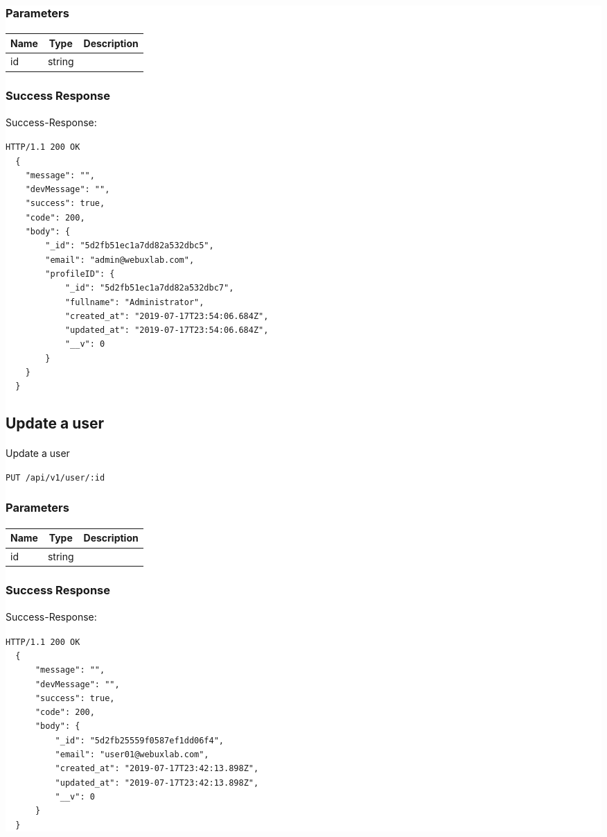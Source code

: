 
### Parameters

| Name    | Type      | Description                          |
|---------|-----------|--------------------------------------|
| id			| string			|  							|

### Success Response

Success-Response:

```
HTTP/1.1 200 OK
  {
    "message": "",
    "devMessage": "",
    "success": true,
    "code": 200,
    "body": {
        "_id": "5d2fb51ec1a7dd82a532dbc5",
        "email": "admin@webuxlab.com",
        "profileID": {
            "_id": "5d2fb51ec1a7dd82a532dbc7",
            "fullname": "Administrator",
            "created_at": "2019-07-17T23:54:06.684Z",
            "updated_at": "2019-07-17T23:54:06.684Z",
            "__v": 0
        }
    }
  }
```
## Update a user

<p>Update a user</p>

	PUT /api/v1/user/:id


### Parameters

| Name    | Type      | Description                          |
|---------|-----------|--------------------------------------|
| id			| string			|  							|

### Success Response

Success-Response:

```
HTTP/1.1 200 OK
  {
      "message": "",
      "devMessage": "",
      "success": true,
      "code": 200,
      "body": {
          "_id": "5d2fb25559f0587ef1dd06f4",
          "email": "user01@webuxlab.com",
          "created_at": "2019-07-17T23:42:13.898Z",
          "updated_at": "2019-07-17T23:42:13.898Z",
          "__v": 0
      }
  }
```

